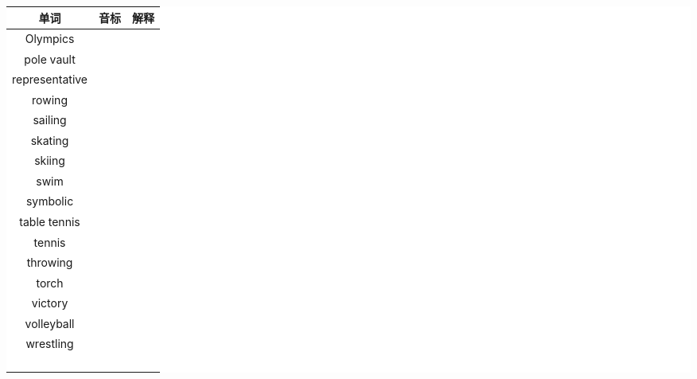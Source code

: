 |      单词      | 音标 | 解释 |
| :------------: | :--: | :--: |
|    Olympics    |      |      |
|   pole vault   |      |      |
| representative |      |      |
|     rowing     |      |      |
|    sailing     |      |      |
|    skating     |      |      |
|     skiing     |      |      |
|      swim      |      |      |
|    symbolic    |      |      |
|  table tennis  |      |      |
|     tennis     |      |      |
|    throwing    |      |      |
|     torch      |      |      |
|    victory     |      |      |
|   volleyball   |      |      |
|   wrestling    |      |      |
|                |      |      |
|                |      |      |
|                |      |      |
|                |      |      |